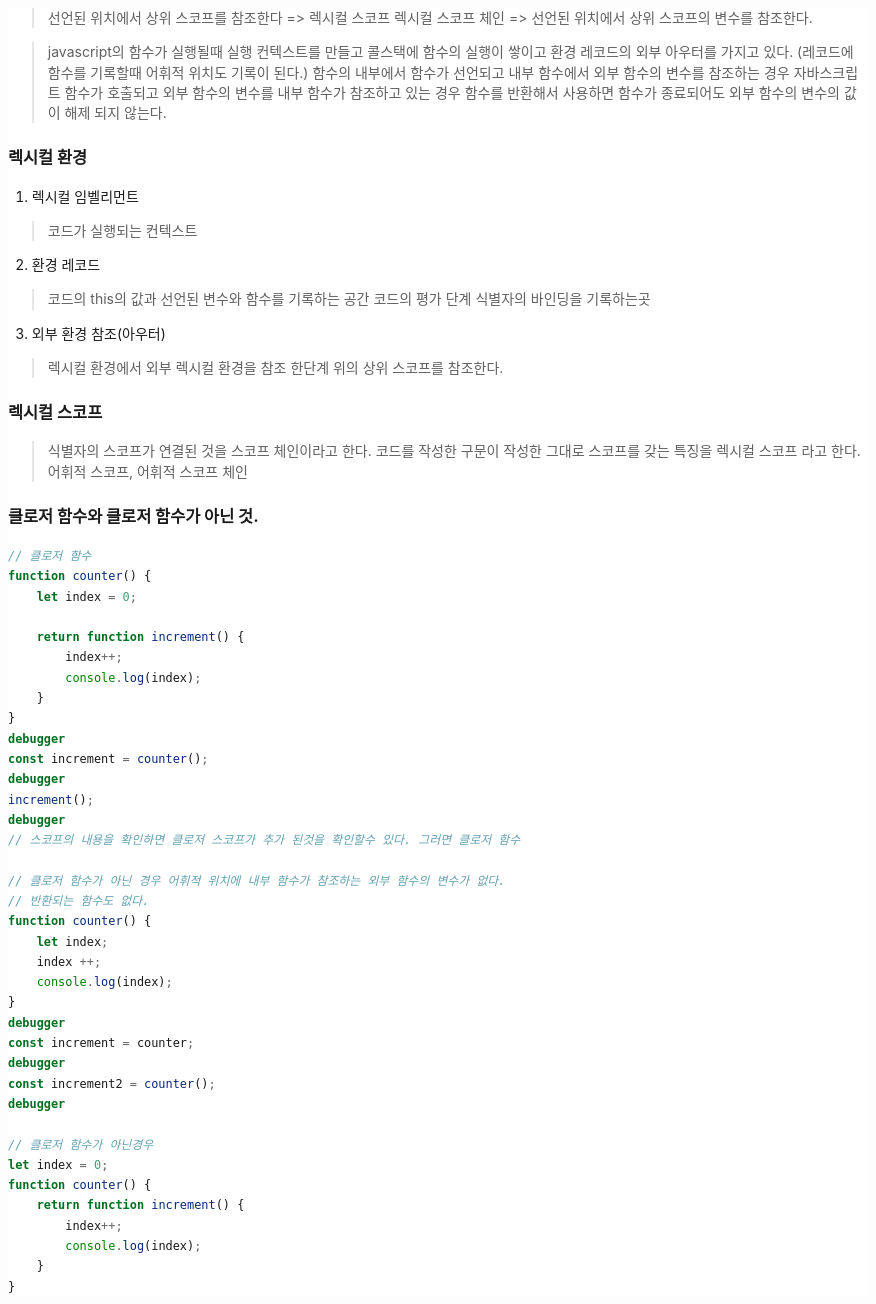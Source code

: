 > 선언된 위치에서 상위 스코프를 참조한다 => 렉시컬 스코프 
> 렉시컬 스코프 체인 => 선언된 위치에서 상위 스코프의 변수를 참조한다.

> javascript의 함수가 실행될때 실행 컨텍스트를 만들고
> 콜스택에 함수의 실행이 쌓이고 환경 레코드의 외부 아우터를 가지고 있다. (레코드에 함수를 기록할때 어휘적 위치도 기록이 된다.)
> 함수의 내부에서 함수가 선언되고 내부 함수에서 외부 함수의 변수를 참조하는 경우
> 자바스크립트 함수가 호출되고 외부 함수의 변수를 내부 함수가 참조하고 있는 경우 함수를 반환해서 사용하면 함수가 종료되어도 외부 함수의 변수의 값이 해제 되지 않는다.

### 렉시컬 환경

1. 렉시컬 임벨리먼트
> 코드가 실행되는 컨텍스트

2. 환경 레코드 
> 코드의 this의 값과 선언된 변수와 함수를 기록하는 공간
> 코드의 평가 단계 식별자의 바인딩을 기록하는곳

3. 외부 환경 참조(아우터)
> 렉시컬 환경에서 외부 렉시컬 환경을 참조
> 한단계 위의 상위 스코프를 참조한다.

### 렉시컬 스코프 
> 식별자의 스코프가 연결된 것을 스코프 체인이라고 한다.
> 코드를 작성한 구문이 작성한 그대로 스코프를 갖는 특징을 렉시컬 스코프 라고 한다.
> 어휘적 스코프, 어휘적 스코프 체인

### 클로저 함수와 클로저 함수가 아닌 것.
```js
// 클로저 함수
function counter() {
    let index = 0;

    return function increment() {
        index++;
        console.log(index);
    }
}
debugger
const increment = counter();
debugger
increment();
debugger
// 스코프의 내용을 확인하면 클로저 스코프가 추가 된것을 확인할수 있다. 그러면 클로저 함수

// 클로저 함수가 아닌 경우 어휘적 위치에 내부 함수가 참조하는 외부 함수의 변수가 없다.
// 반환되는 함수도 없다.
function counter() {
    let index;
    index ++;
    console.log(index);
}
debugger
const increment = counter;
debugger
const increment2 = counter();
debugger

// 클로저 함수가 아닌경우
let index = 0;
function counter() {
    return function increment() {
        index++;
        console.log(index);
    }
}
```